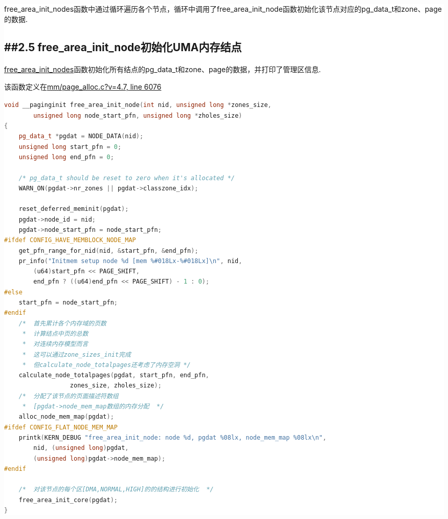free_area_init_nodes函数中通过循环遍历各个节点，循环中调用了free_area_init_node函数初始化该节点对应的pg_data_t和zone、page的数据.


##2.5	free_area_init_node初始化UMA内存结点
-------

[free_area_init_nodes](http://lxr.free-electrons.com/source/mm/page_alloc.c?v=4.7#L6076)函数初始化所有结点的pg_data_t和zone、page的数据，并打印了管理区信息.

该函数定义在[mm/page_alloc.c?v=4.7, line 6076](http://lxr.free-electrons.com/source/mm/page_alloc.c?v=4.7#L6076)

```cpp
void __paginginit free_area_init_node(int nid, unsigned long *zones_size,
        unsigned long node_start_pfn, unsigned long *zholes_size)
{
    pg_data_t *pgdat = NODE_DATA(nid);
    unsigned long start_pfn = 0;
    unsigned long end_pfn = 0;

    /* pg_data_t should be reset to zero when it's allocated */
    WARN_ON(pgdat->nr_zones || pgdat->classzone_idx);

    reset_deferred_meminit(pgdat);
    pgdat->node_id = nid;
    pgdat->node_start_pfn = node_start_pfn;
#ifdef CONFIG_HAVE_MEMBLOCK_NODE_MAP
    get_pfn_range_for_nid(nid, &start_pfn, &end_pfn);
    pr_info("Initmem setup node %d [mem %#018Lx-%#018Lx]\n", nid,
        (u64)start_pfn << PAGE_SHIFT,
        end_pfn ? ((u64)end_pfn << PAGE_SHIFT) - 1 : 0);
#else
    start_pfn = node_start_pfn;
#endif
	/*  首先累计各个内存域的页数
     *	计算结点中页的总数
     *	对连续内存模型而言
     *	这可以通过zone_sizes_init完成
     *	但calculate_node_totalpages还考虑了内存空洞 */
    calculate_node_totalpages(pgdat, start_pfn, end_pfn,
                  zones_size, zholes_size);
	/*  分配了该节点的页面描述符数组
     *  [pgdat->node_mem_map数组的内存分配  */
    alloc_node_mem_map(pgdat);
#ifdef CONFIG_FLAT_NODE_MEM_MAP
    printk(KERN_DEBUG "free_area_init_node: node %d, pgdat %08lx, node_mem_map %08lx\n",
        nid, (unsigned long)pgdat,
        (unsigned long)pgdat->node_mem_map);
#endif

    /*  对该节点的每个区[DMA,NORMAL,HIGH]的的结构进行初始化  */
    free_area_init_core(pgdat);
}
```
